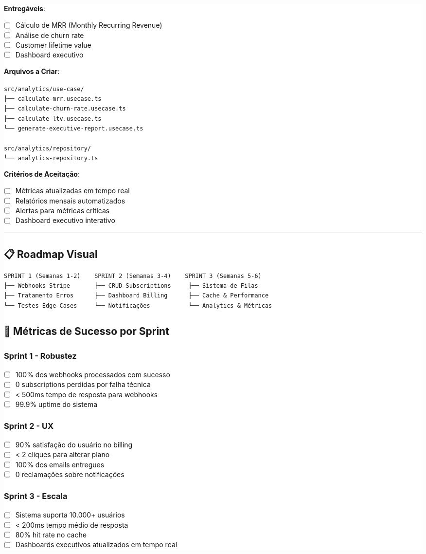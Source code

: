 **Entregáveis**:
- [ ] Cálculo de MRR (Monthly Recurring Revenue)
- [ ] Análise de churn rate
- [ ] Customer lifetime value
- [ ] Dashboard executivo

**Arquivos a Criar**:
```
src/analytics/use-case/
├── calculate-mrr.usecase.ts
├── calculate-churn-rate.usecase.ts
├── calculate-ltv.usecase.ts
└── generate-executive-report.usecase.ts

src/analytics/repository/
└── analytics-repository.ts
```

**Critérios de Aceitação**:
- [ ] Métricas atualizadas em tempo real
- [ ] Relatórios mensais automatizados
- [ ] Alertas para métricas críticas
- [ ] Dashboard executivo interativo

---

## **📋 Roadmap Visual**

```
SPRINT 1 (Semanas 1-2)    SPRINT 2 (Semanas 3-4)    SPRINT 3 (Semanas 5-6)
├── Webhooks Stripe       ├── CRUD Subscriptions     ├── Sistema de Filas
├── Tratamento Erros      ├── Dashboard Billing      ├── Cache & Performance  
└── Testes Edge Cases     └── Notificações           └── Analytics & Métricas
```

## **🎯 Métricas de Sucesso por Sprint**

### **Sprint 1 - Robustez**
- [ ] 100% dos webhooks processados com sucesso
- [ ] 0 subscriptions perdidas por falha técnica
- [ ] < 500ms tempo de resposta para webhooks
- [ ] 99.9% uptime do sistema

### **Sprint 2 - UX**
- [ ] 90% satisfação do usuário no billing
- [ ] < 2 cliques para alterar plano
- [ ] 100% dos emails entregues
- [ ] 0 reclamações sobre notificações

### **Sprint 3 - Escala**
- [ ] Sistema suporta 10.000+ usuários
- [ ] < 200ms tempo médio de resposta
- [ ] 80% hit rate no cache
- [ ] Dashboards executivos atualizados em tempo real
